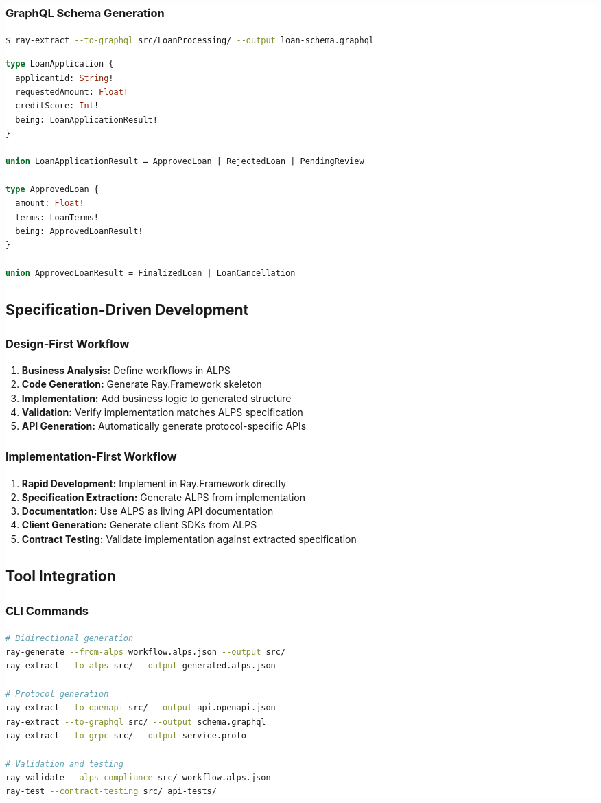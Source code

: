 ### GraphQL Schema Generation
```bash
$ ray-extract --to-graphql src/LoanProcessing/ --output loan-schema.graphql
```

```graphql
type LoanApplication {
  applicantId: String!
  requestedAmount: Float!
  creditScore: Int!
  being: LoanApplicationResult!
}

union LoanApplicationResult = ApprovedLoan | RejectedLoan | PendingReview

type ApprovedLoan {
  amount: Float!
  terms: LoanTerms!
  being: ApprovedLoanResult!
}

union ApprovedLoanResult = FinalizedLoan | LoanCancellation
```

## Specification-Driven Development

### Design-First Workflow
1. **Business Analysis:** Define workflows in ALPS
2. **Code Generation:** Generate Ray.Framework skeleton
3. **Implementation:** Add business logic to generated structure
4. **Validation:** Verify implementation matches ALPS specification
5. **API Generation:** Automatically generate protocol-specific APIs

### Implementation-First Workflow  
1. **Rapid Development:** Implement in Ray.Framework directly
2. **Specification Extraction:** Generate ALPS from implementation
3. **Documentation:** Use ALPS as living API documentation
4. **Client Generation:** Generate client SDKs from ALPS
5. **Contract Testing:** Validate implementation against extracted specification

## Tool Integration

### CLI Commands
```bash
# Bidirectional generation
ray-generate --from-alps workflow.alps.json --output src/
ray-extract --to-alps src/ --output generated.alps.json

# Protocol generation
ray-extract --to-openapi src/ --output api.openapi.json
ray-extract --to-graphql src/ --output schema.graphql
ray-extract --to-grpc src/ --output service.proto

# Validation and testing
ray-validate --alps-compliance src/ workflow.alps.json
ray-test --contract-testing src/ api-tests/
```

